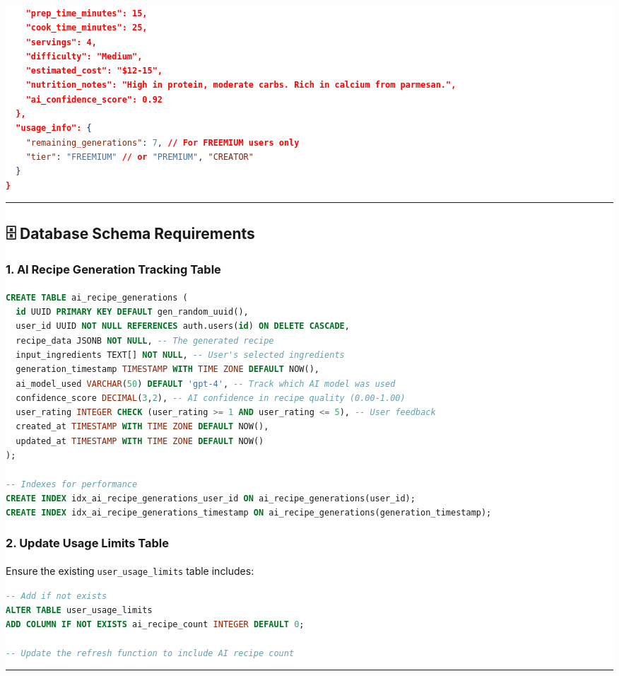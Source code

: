 ```json
    "prep_time_minutes": 15,
    "cook_time_minutes": 25,
    "servings": 4,
    "difficulty": "Medium",
    "estimated_cost": "$12-15",
    "nutrition_notes": "High in protein, moderate carbs. Rich in calcium from parmesan.",
    "ai_confidence_score": 0.92
  },
  "usage_info": {
    "remaining_generations": 7, // For FREEMIUM users only
    "tier": "FREEMIUM" // or "PREMIUM", "CREATOR"
  }
}
```

---

## 🗄️ **Database Schema Requirements**

### **1. AI Recipe Generation Tracking Table**
```sql
CREATE TABLE ai_recipe_generations (
  id UUID PRIMARY KEY DEFAULT gen_random_uuid(),
  user_id UUID NOT NULL REFERENCES auth.users(id) ON DELETE CASCADE,
  recipe_data JSONB NOT NULL, -- The generated recipe
  input_ingredients TEXT[] NOT NULL, -- User's selected ingredients
  generation_timestamp TIMESTAMP WITH TIME ZONE DEFAULT NOW(),
  ai_model_used VARCHAR(50) DEFAULT 'gpt-4', -- Track which AI model was used
  confidence_score DECIMAL(3,2), -- AI confidence in recipe quality (0.00-1.00)
  user_rating INTEGER CHECK (user_rating >= 1 AND user_rating <= 5), -- User feedback
  created_at TIMESTAMP WITH TIME ZONE DEFAULT NOW(),
  updated_at TIMESTAMP WITH TIME ZONE DEFAULT NOW()
);

-- Indexes for performance
CREATE INDEX idx_ai_recipe_generations_user_id ON ai_recipe_generations(user_id);
CREATE INDEX idx_ai_recipe_generations_timestamp ON ai_recipe_generations(generation_timestamp);
```

### **2. Update Usage Limits Table**
Ensure the existing `user_usage_limits` table includes:
```sql
-- Add if not exists
ALTER TABLE user_usage_limits 
ADD COLUMN IF NOT EXISTS ai_recipe_count INTEGER DEFAULT 0;

-- Update the refresh function to include AI recipe count
```

---
